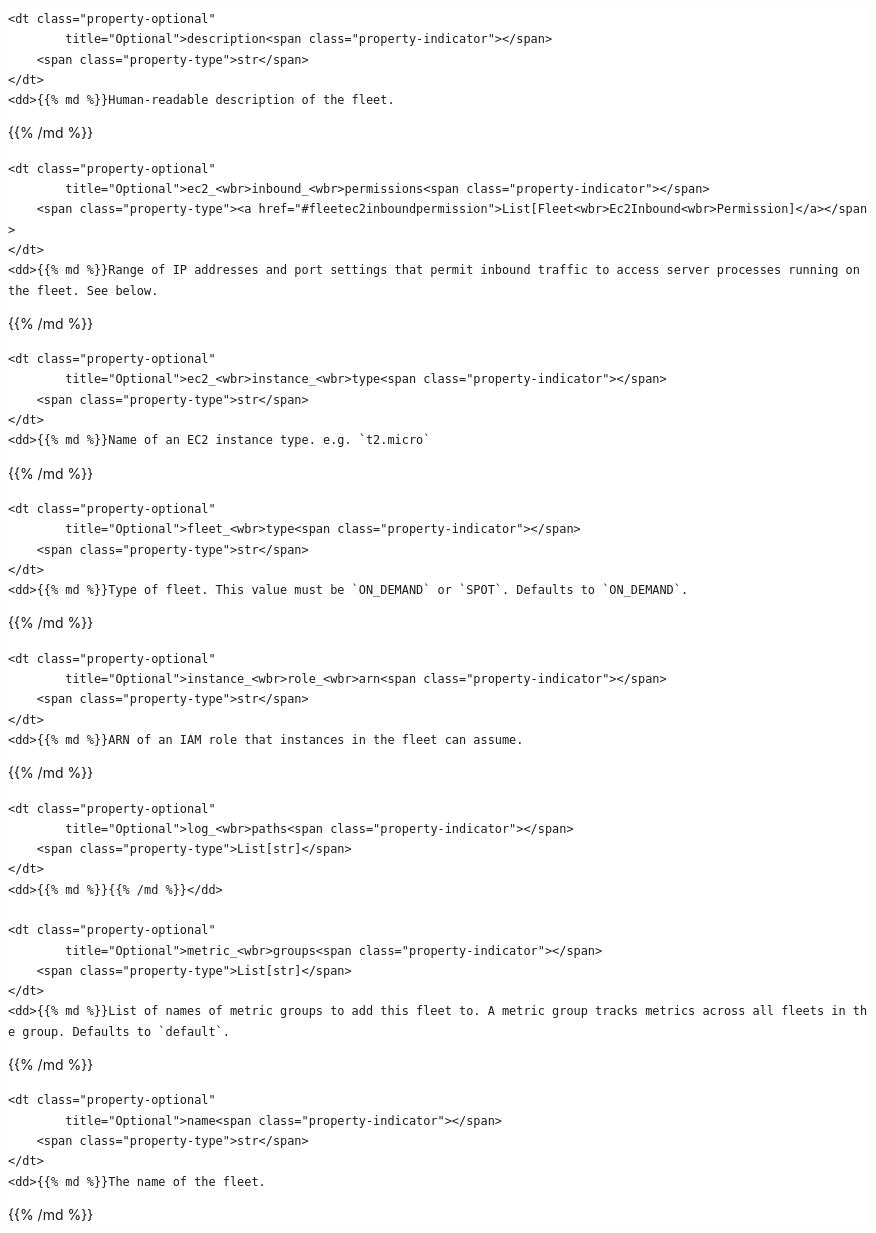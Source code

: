     <dt class="property-optional"
            title="Optional">description<span class="property-indicator"></span>
        <span class="property-type">str</span>
    </dt>
    <dd>{{% md %}}Human-readable description of the fleet.
{{% /md %}}</dd>

    <dt class="property-optional"
            title="Optional">ec2_<wbr>inbound_<wbr>permissions<span class="property-indicator"></span>
        <span class="property-type"><a href="#fleetec2inboundpermission">List[Fleet<wbr>Ec2Inbound<wbr>Permission]</a></span>
    </dt>
    <dd>{{% md %}}Range of IP addresses and port settings that permit inbound traffic to access server processes running on the fleet. See below.
{{% /md %}}</dd>

    <dt class="property-optional"
            title="Optional">ec2_<wbr>instance_<wbr>type<span class="property-indicator"></span>
        <span class="property-type">str</span>
    </dt>
    <dd>{{% md %}}Name of an EC2 instance type. e.g. `t2.micro`
{{% /md %}}</dd>

    <dt class="property-optional"
            title="Optional">fleet_<wbr>type<span class="property-indicator"></span>
        <span class="property-type">str</span>
    </dt>
    <dd>{{% md %}}Type of fleet. This value must be `ON_DEMAND` or `SPOT`. Defaults to `ON_DEMAND`.
{{% /md %}}</dd>

    <dt class="property-optional"
            title="Optional">instance_<wbr>role_<wbr>arn<span class="property-indicator"></span>
        <span class="property-type">str</span>
    </dt>
    <dd>{{% md %}}ARN of an IAM role that instances in the fleet can assume.
{{% /md %}}</dd>

    <dt class="property-optional"
            title="Optional">log_<wbr>paths<span class="property-indicator"></span>
        <span class="property-type">List[str]</span>
    </dt>
    <dd>{{% md %}}{{% /md %}}</dd>

    <dt class="property-optional"
            title="Optional">metric_<wbr>groups<span class="property-indicator"></span>
        <span class="property-type">List[str]</span>
    </dt>
    <dd>{{% md %}}List of names of metric groups to add this fleet to. A metric group tracks metrics across all fleets in the group. Defaults to `default`.
{{% /md %}}</dd>

    <dt class="property-optional"
            title="Optional">name<span class="property-indicator"></span>
        <span class="property-type">str</span>
    </dt>
    <dd>{{% md %}}The name of the fleet.
{{% /md %}}</dd>
